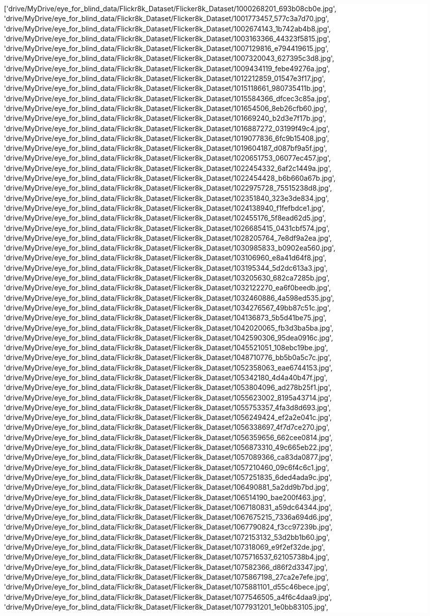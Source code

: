 
['drive/MyDrive/eye_for_blind_data/Flickr8k_Dataset/Flicker8k_Dataset/1000268201_693b08cb0e.jpg', 'drive/MyDrive/eye_for_blind_data/Flickr8k_Dataset/Flicker8k_Dataset/1001773457_577c3a7d70.jpg', 'drive/MyDrive/eye_for_blind_data/Flickr8k_Dataset/Flicker8k_Dataset/1002674143_1b742ab4b8.jpg', 'drive/MyDrive/eye_for_blind_data/Flickr8k_Dataset/Flicker8k_Dataset/1003163366_44323f5815.jpg', 'drive/MyDrive/eye_for_blind_data/Flickr8k_Dataset/Flicker8k_Dataset/1007129816_e794419615.jpg', 'drive/MyDrive/eye_for_blind_data/Flickr8k_Dataset/Flicker8k_Dataset/1007320043_627395c3d8.jpg', 'drive/MyDrive/eye_for_blind_data/Flickr8k_Dataset/Flicker8k_Dataset/1009434119_febe49276a.jpg', 'drive/MyDrive/eye_for_blind_data/Flickr8k_Dataset/Flicker8k_Dataset/1012212859_01547e3f17.jpg', 'drive/MyDrive/eye_for_blind_data/Flickr8k_Dataset/Flicker8k_Dataset/1015118661_980735411b.jpg', 'drive/MyDrive/eye_for_blind_data/Flickr8k_Dataset/Flicker8k_Dataset/1015584366_dfcec3c85a.jpg', 'drive/MyDrive/eye_for_blind_data/Flickr8k_Dataset/Flicker8k_Dataset/101654506_8eb26cfb60.jpg', 'drive/MyDrive/eye_for_blind_data/Flickr8k_Dataset/Flicker8k_Dataset/101669240_b2d3e7f17b.jpg', 'drive/MyDrive/eye_for_blind_data/Flickr8k_Dataset/Flicker8k_Dataset/1016887272_03199f49c4.jpg', 'drive/MyDrive/eye_for_blind_data/Flickr8k_Dataset/Flicker8k_Dataset/1019077836_6fc9b15408.jpg', 'drive/MyDrive/eye_for_blind_data/Flickr8k_Dataset/Flicker8k_Dataset/1019604187_d087bf9a5f.jpg', 'drive/MyDrive/eye_for_blind_data/Flickr8k_Dataset/Flicker8k_Dataset/1020651753_06077ec457.jpg', 'drive/MyDrive/eye_for_blind_data/Flickr8k_Dataset/Flicker8k_Dataset/1022454332_6af2c1449a.jpg', 'drive/MyDrive/eye_for_blind_data/Flickr8k_Dataset/Flicker8k_Dataset/1022454428_b6b660a67b.jpg', 'drive/MyDrive/eye_for_blind_data/Flickr8k_Dataset/Flicker8k_Dataset/1022975728_75515238d8.jpg', 'drive/MyDrive/eye_for_blind_data/Flickr8k_Dataset/Flicker8k_Dataset/102351840_323e3de834.jpg', 'drive/MyDrive/eye_for_blind_data/Flickr8k_Dataset/Flicker8k_Dataset/1024138940_f1fefbdce1.jpg', 'drive/MyDrive/eye_for_blind_data/Flickr8k_Dataset/Flicker8k_Dataset/102455176_5f8ead62d5.jpg', 'drive/MyDrive/eye_for_blind_data/Flickr8k_Dataset/Flicker8k_Dataset/1026685415_0431cbf574.jpg', 'drive/MyDrive/eye_for_blind_data/Flickr8k_Dataset/Flicker8k_Dataset/1028205764_7e8df9a2ea.jpg', 'drive/MyDrive/eye_for_blind_data/Flickr8k_Dataset/Flicker8k_Dataset/1030985833_b0902ea560.jpg', 'drive/MyDrive/eye_for_blind_data/Flickr8k_Dataset/Flicker8k_Dataset/103106960_e8a41d64f8.jpg', 'drive/MyDrive/eye_for_blind_data/Flickr8k_Dataset/Flicker8k_Dataset/103195344_5d2dc613a3.jpg', 'drive/MyDrive/eye_for_blind_data/Flickr8k_Dataset/Flicker8k_Dataset/103205630_682ca7285b.jpg', 'drive/MyDrive/eye_for_blind_data/Flickr8k_Dataset/Flicker8k_Dataset/1032122270_ea6f0beedb.jpg', 'drive/MyDrive/eye_for_blind_data/Flickr8k_Dataset/Flicker8k_Dataset/1032460886_4a598ed535.jpg', 'drive/MyDrive/eye_for_blind_data/Flickr8k_Dataset/Flicker8k_Dataset/1034276567_49bb87c51c.jpg', 'drive/MyDrive/eye_for_blind_data/Flickr8k_Dataset/Flicker8k_Dataset/104136873_5b5d41be75.jpg', 'drive/MyDrive/eye_for_blind_data/Flickr8k_Dataset/Flicker8k_Dataset/1042020065_fb3d3ba5ba.jpg', 'drive/MyDrive/eye_for_blind_data/Flickr8k_Dataset/Flicker8k_Dataset/1042590306_95dea0916c.jpg', 'drive/MyDrive/eye_for_blind_data/Flickr8k_Dataset/Flicker8k_Dataset/1045521051_108ebc19be.jpg', 'drive/MyDrive/eye_for_blind_data/Flickr8k_Dataset/Flicker8k_Dataset/1048710776_bb5b0a5c7c.jpg', 'drive/MyDrive/eye_for_blind_data/Flickr8k_Dataset/Flicker8k_Dataset/1052358063_eae6744153.jpg', 'drive/MyDrive/eye_for_blind_data/Flickr8k_Dataset/Flicker8k_Dataset/105342180_4d4a40b47f.jpg', 'drive/MyDrive/eye_for_blind_data/Flickr8k_Dataset/Flicker8k_Dataset/1053804096_ad278b25f1.jpg', 'drive/MyDrive/eye_for_blind_data/Flickr8k_Dataset/Flicker8k_Dataset/1055623002_8195a43714.jpg', 'drive/MyDrive/eye_for_blind_data/Flickr8k_Dataset/Flicker8k_Dataset/1055753357_4fa3d8d693.jpg', 'drive/MyDrive/eye_for_blind_data/Flickr8k_Dataset/Flicker8k_Dataset/1056249424_ef2a2e041c.jpg', 'drive/MyDrive/eye_for_blind_data/Flickr8k_Dataset/Flicker8k_Dataset/1056338697_4f7d7ce270.jpg', 'drive/MyDrive/eye_for_blind_data/Flickr8k_Dataset/Flicker8k_Dataset/1056359656_662cee0814.jpg', 'drive/MyDrive/eye_for_blind_data/Flickr8k_Dataset/Flicker8k_Dataset/1056873310_49c665eb22.jpg', 'drive/MyDrive/eye_for_blind_data/Flickr8k_Dataset/Flicker8k_Dataset/1057089366_ca83da0877.jpg', 'drive/MyDrive/eye_for_blind_data/Flickr8k_Dataset/Flicker8k_Dataset/1057210460_09c6f4c6c1.jpg', 'drive/MyDrive/eye_for_blind_data/Flickr8k_Dataset/Flicker8k_Dataset/1057251835_6ded4ada9c.jpg', 'drive/MyDrive/eye_for_blind_data/Flickr8k_Dataset/Flicker8k_Dataset/106490881_5a2dd9b7bd.jpg', 'drive/MyDrive/eye_for_blind_data/Flickr8k_Dataset/Flicker8k_Dataset/106514190_bae200f463.jpg', 'drive/MyDrive/eye_for_blind_data/Flickr8k_Dataset/Flicker8k_Dataset/1067180831_a59dc64344.jpg', 'drive/MyDrive/eye_for_blind_data/Flickr8k_Dataset/Flicker8k_Dataset/1067675215_7336a694d6.jpg', 'drive/MyDrive/eye_for_blind_data/Flickr8k_Dataset/Flicker8k_Dataset/1067790824_f3cc97239b.jpg', 'drive/MyDrive/eye_for_blind_data/Flickr8k_Dataset/Flicker8k_Dataset/1072153132_53d2bb1b60.jpg', 'drive/MyDrive/eye_for_blind_data/Flickr8k_Dataset/Flicker8k_Dataset/107318069_e9f2ef32de.jpg', 'drive/MyDrive/eye_for_blind_data/Flickr8k_Dataset/Flicker8k_Dataset/1075716537_62105738b4.jpg', 'drive/MyDrive/eye_for_blind_data/Flickr8k_Dataset/Flicker8k_Dataset/107582366_d86f2d3347.jpg', 'drive/MyDrive/eye_for_blind_data/Flickr8k_Dataset/Flicker8k_Dataset/1075867198_27ca2e7efe.jpg', 'drive/MyDrive/eye_for_blind_data/Flickr8k_Dataset/Flicker8k_Dataset/1075881101_d55c46bece.jpg', 'drive/MyDrive/eye_for_blind_data/Flickr8k_Dataset/Flicker8k_Dataset/1077546505_a4f6c4daa9.jpg', 'drive/MyDrive/eye_for_blind_data/Flickr8k_Dataset/Flicker8k_Dataset/1077931201_1e0bb83105.jpg',